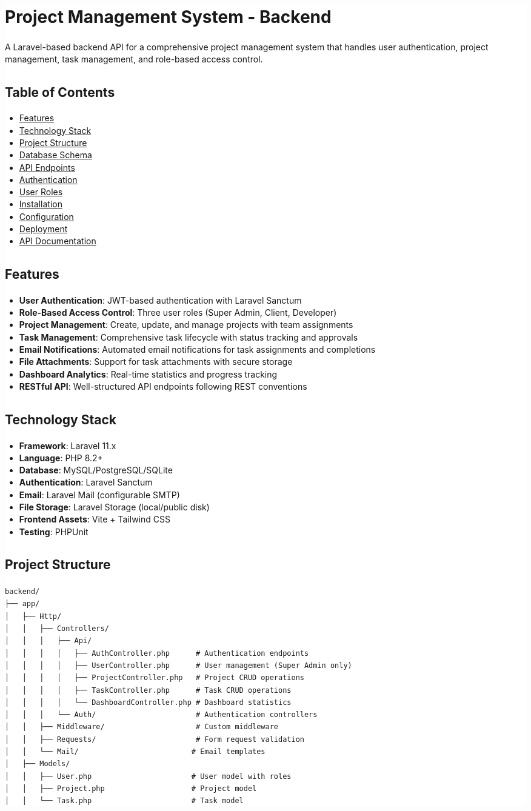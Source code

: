 # Project Management System - Backend

A Laravel-based backend API for a comprehensive project management system that handles user authentication, project management, task management, and role-based access control.

## Table of Contents

- [Features](#features)
- [Technology Stack](#technology-stack)
- [Project Structure](#project-structure)
- [Database Schema](#database-schema)
- [API Endpoints](#api-endpoints)
- [Authentication](#authentication)
- [User Roles](#user-roles)
- [Installation](#installation)
- [Configuration](#configuration)
- [Deployment](#deployment)
- [API Documentation](#api-documentation)

## Features

- **User Authentication**: JWT-based authentication with Laravel Sanctum
- **Role-Based Access Control**: Three user roles (Super Admin, Client, Developer)
- **Project Management**: Create, update, and manage projects with team assignments
- **Task Management**: Comprehensive task lifecycle with status tracking and approvals
- **Email Notifications**: Automated email notifications for task assignments and completions
- **File Attachments**: Support for task attachments with secure storage
- **Dashboard Analytics**: Real-time statistics and progress tracking
- **RESTful API**: Well-structured API endpoints following REST conventions

## Technology Stack

- **Framework**: Laravel 11.x
- **Language**: PHP 8.2+
- **Database**: MySQL/PostgreSQL/SQLite
- **Authentication**: Laravel Sanctum
- **Email**: Laravel Mail (configurable SMTP)
- **File Storage**: Laravel Storage (local/public disk)
- **Frontend Assets**: Vite + Tailwind CSS
- **Testing**: PHPUnit

## Project Structure

```
backend/
├── app/
│   ├── Http/
│   │   ├── Controllers/
│   │   │   ├── Api/
│   │   │   │   ├── AuthController.php      # Authentication endpoints
│   │   │   │   ├── UserController.php      # User management (Super Admin only)
│   │   │   │   ├── ProjectController.php   # Project CRUD operations
│   │   │   │   ├── TaskController.php      # Task CRUD operations
│   │   │   │   └── DashboardController.php # Dashboard statistics
│   │   │   └── Auth/                       # Authentication controllers
│   │   ├── Middleware/                     # Custom middleware
│   │   ├── Requests/                       # Form request validation
│   │   └── Mail/                          # Email templates
│   ├── Models/
│   │   ├── User.php                       # User model with roles
│   │   ├── Project.php                    # Project model
│   │   └── Task.php                       # Task model
```